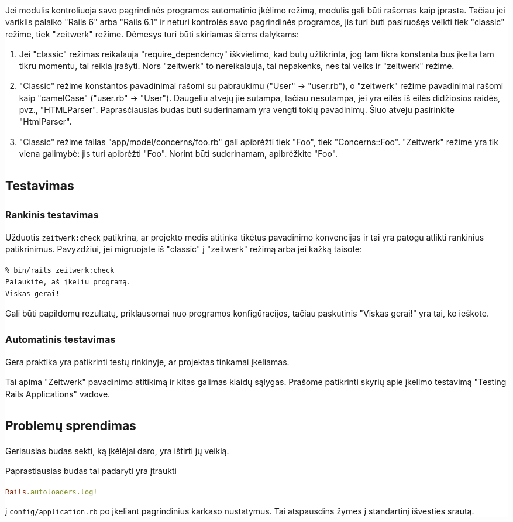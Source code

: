 Jei modulis kontroliuoja savo pagrindinės programos automatinio įkėlimo režimą, modulis gali būti rašomas kaip įprasta.
Tačiau jei variklis palaiko "Rails 6" arba "Rails 6.1" ir neturi kontrolės savo pagrindinės programos, jis turi būti pasiruošęs veikti tiek "classic" režime, tiek "zeitwerk" režime. Dėmesys turi būti skiriamas šiems dalykams:

1. Jei "classic" režimas reikalauja "require_dependency" iškvietimo, kad būtų užtikrinta, jog tam tikra konstanta bus įkelta tam tikru momentu, tai reikia įrašyti. Nors "zeitwerk" to nereikalauja, tai nepakenks, nes tai veiks ir "zeitwerk" režime.

2. "Classic" režime konstantos pavadinimai rašomi su pabraukimu ("User" -> "user.rb"), o "zeitwerk" režime pavadinimai rašomi kaip "camelCase" ("user.rb" -> "User"). Daugeliu atvejų jie sutampa, tačiau nesutampa, jei yra eilės iš eilės didžiosios raidės, pvz., "HTMLParser". Paprasčiausias būdas būti suderinamam yra vengti tokių pavadinimų. Šiuo atveju pasirinkite "HtmlParser".

3. "Classic" režime failas "app/model/concerns/foo.rb" gali apibrėžti tiek "Foo", tiek "Concerns::Foo". "Zeitwerk" režime yra tik viena galimybė: jis turi apibrėžti "Foo". Norint būti suderinamam, apibrėžkite "Foo".

Testavimas
----------

### Rankinis testavimas

Užduotis `zeitwerk:check` patikrina, ar projekto medis atitinka tikėtus pavadinimo konvencijas ir tai yra patogu atlikti rankinius patikrinimus. Pavyzdžiui, jei migruojate iš "classic" į "zeitwerk" režimą arba jei kažką taisote:

```
% bin/rails zeitwerk:check
Palaukite, aš įkeliu programą.
Viskas gerai!
```

Gali būti papildomų rezultatų, priklausomai nuo programos konfigūracijos, tačiau paskutinis "Viskas gerai!" yra tai, ko ieškote.

### Automatinis testavimas

Gera praktika yra patikrinti testų rinkinyje, ar projektas tinkamai įkeliamas.

Tai apima "Zeitwerk" pavadinimo atitikimą ir kitas galimas klaidų sąlygas. Prašome patikrinti [skyrių apie įkelimo testavimą](testing.html#testing-eager-loading) "Testing Rails Applications" vadove.

Problemų sprendimas
-------------------

Geriausias būdas sekti, ką įkėlėjai daro, yra ištirti jų veiklą.

Paprastiausias būdas tai padaryti yra įtraukti

```ruby
Rails.autoloaders.log!
```

į `config/application.rb` po įkeliant pagrindinius karkaso nustatymus. Tai atspausdins žymes į standartinį išvesties srautą.
